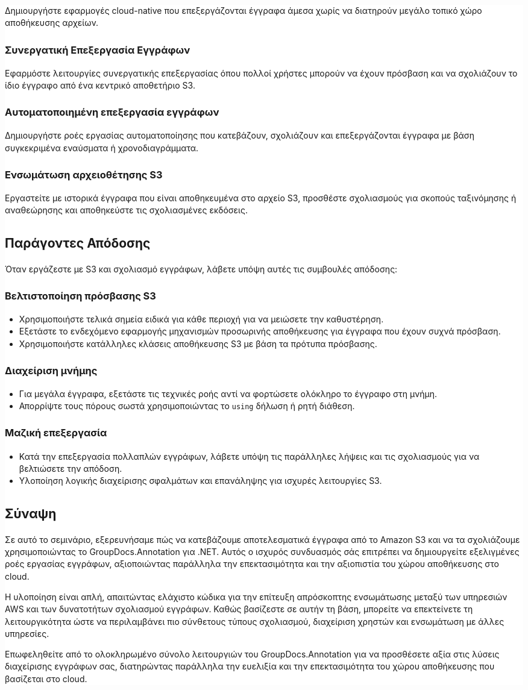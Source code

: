 Δημιουργήστε εφαρμογές cloud-native που επεξεργάζονται έγγραφα άμεσα χωρίς να διατηρούν μεγάλο τοπικό χώρο αποθήκευσης αρχείων.

### Συνεργατική Επεξεργασία Εγγράφων

Εφαρμόστε λειτουργίες συνεργατικής επεξεργασίας όπου πολλοί χρήστες μπορούν να έχουν πρόσβαση και να σχολιάζουν το ίδιο έγγραφο από ένα κεντρικό αποθετήριο S3.

### Αυτοματοποιημένη επεξεργασία εγγράφων

Δημιουργήστε ροές εργασίας αυτοματοποίησης που κατεβάζουν, σχολιάζουν και επεξεργάζονται έγγραφα με βάση συγκεκριμένα εναύσματα ή χρονοδιαγράμματα.

### Ενσωμάτωση αρχειοθέτησης S3

Εργαστείτε με ιστορικά έγγραφα που είναι αποθηκευμένα στο αρχείο S3, προσθέστε σχολιασμούς για σκοπούς ταξινόμησης ή αναθεώρησης και αποθηκεύστε τις σχολιασμένες εκδόσεις.

## Παράγοντες Απόδοσης

Όταν εργάζεστε με S3 και σχολιασμό εγγράφων, λάβετε υπόψη αυτές τις συμβουλές απόδοσης:

### Βελτιστοποίηση πρόσβασης S3

- Χρησιμοποιήστε τελικά σημεία ειδικά για κάθε περιοχή για να μειώσετε την καθυστέρηση.
- Εξετάστε το ενδεχόμενο εφαρμογής μηχανισμών προσωρινής αποθήκευσης για έγγραφα που έχουν συχνά πρόσβαση.
- Χρησιμοποιήστε κατάλληλες κλάσεις αποθήκευσης S3 με βάση τα πρότυπα πρόσβασης.

### Διαχείριση μνήμης

- Για μεγάλα έγγραφα, εξετάστε τις τεχνικές ροής αντί να φορτώσετε ολόκληρο το έγγραφο στη μνήμη.
- Απορρίψτε τους πόρους σωστά χρησιμοποιώντας το `using` δήλωση ή ρητή διάθεση.

### Μαζική επεξεργασία

- Κατά την επεξεργασία πολλαπλών εγγράφων, λάβετε υπόψη τις παράλληλες λήψεις και τις σχολιασμούς για να βελτιώσετε την απόδοση.
- Υλοποίηση λογικής διαχείρισης σφαλμάτων και επανάληψης για ισχυρές λειτουργίες S3.

## Σύναψη

Σε αυτό το σεμινάριο, εξερευνήσαμε πώς να κατεβάζουμε αποτελεσματικά έγγραφα από το Amazon S3 και να τα σχολιάζουμε χρησιμοποιώντας το GroupDocs.Annotation για .NET. Αυτός ο ισχυρός συνδυασμός σάς επιτρέπει να δημιουργείτε εξελιγμένες ροές εργασίας εγγράφων, αξιοποιώντας παράλληλα την επεκτασιμότητα και την αξιοπιστία του χώρου αποθήκευσης στο cloud.

Η υλοποίηση είναι απλή, απαιτώντας ελάχιστο κώδικα για την επίτευξη απρόσκοπτης ενσωμάτωσης μεταξύ των υπηρεσιών AWS και των δυνατοτήτων σχολιασμού εγγράφων. Καθώς βασίζεστε σε αυτήν τη βάση, μπορείτε να επεκτείνετε τη λειτουργικότητα ώστε να περιλαμβάνει πιο σύνθετους τύπους σχολιασμού, διαχείριση χρηστών και ενσωμάτωση με άλλες υπηρεσίες.

Επωφεληθείτε από το ολοκληρωμένο σύνολο λειτουργιών του GroupDocs.Annotation για να προσθέσετε αξία στις λύσεις διαχείρισης εγγράφων σας, διατηρώντας παράλληλα την ευελιξία και την επεκτασιμότητα του χώρου αποθήκευσης που βασίζεται στο cloud.
